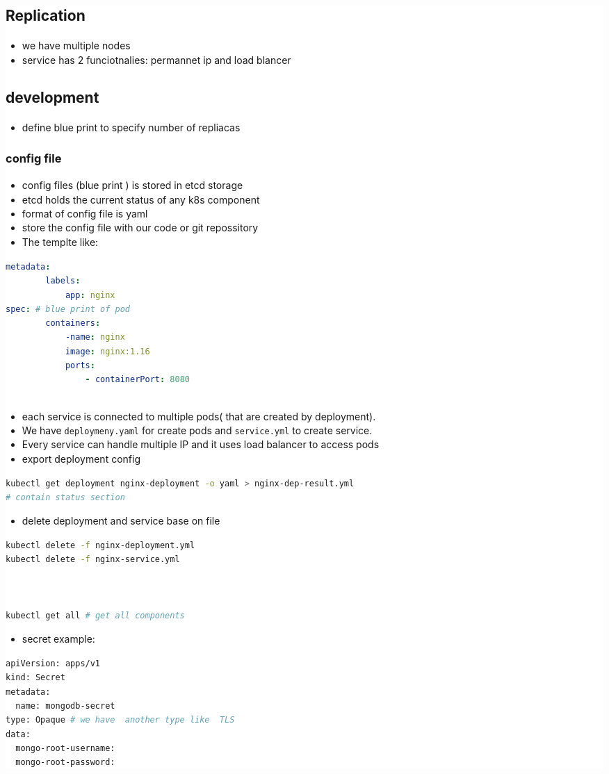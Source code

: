  ## Replication
 - we have multiple nodes
 - service has 2 funciotnalies: permannet ip and load blancer
 ## development
 - define blue print to specify number of repliacas



### config file
- config files (blue print ) is stored in etcd storage
- etcd holds the current status of any k8s component
- format of config file is yaml 
- store the config file with our code or git repossitory
- The templte like:

````yaml
metadata:
        labels:
            app: nginx
spec: # blue print of pod
        containers:
            -name: nginx
            image: nginx:1.16
            ports:
                - containerPort: 8080



````
- each service is connected to multiple pods( that are created by deployment).
- We have ‍‍‍`deploymeny.yaml` for create pods and `service.yml` to create service.
- Every service can handle multiple IP and it uses load balancer to access pods
- export deployment config
````bash
kubectl get deployment nginx-deployment -o yaml > nginx-dep-result.yml
# contain status section

````
- delete deployment  and service base on file
````bash
kubectl delete -f nginx-deployment.yml
kubectl delete -f nginx-service.yml



kubectl get all # get all components
````

- secret example:
````bash
apiVersion: apps/v1
kind: Secret
metadata:
  name: mongodb-secret
type: Opaque # we have  another type like  TLS
data:
  mongo-root-username:
  mongo-root-password:
````
